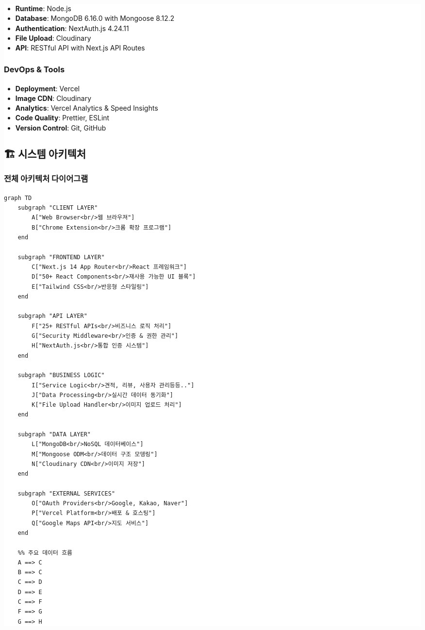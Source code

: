 - **Runtime**: Node.js
- **Database**: MongoDB 6.16.0 with Mongoose 8.12.2
- **Authentication**: NextAuth.js 4.24.11
- **File Upload**: Cloudinary
- **API**: RESTful API with Next.js API Routes

### **DevOps & Tools**

- **Deployment**: Vercel
- **Image CDN**: Cloudinary
- **Analytics**: Vercel Analytics & Speed Insights
- **Code Quality**: Prettier, ESLint
- **Version Control**: Git, GitHub

## 🏗️ 시스템 아키텍처

### **전체 아키텍처 다이어그램**

```mermaid
graph TD
    subgraph "CLIENT LAYER"
        A["Web Browser<br/>웹 브라우져"]
        B["Chrome Extension<br/>크롬 확장 프로그램"]
    end

    subgraph "FRONTEND LAYER"
        C["Next.js 14 App Router<br/>React 프레임워크"]
        D["50+ React Components<br/>재사용 가능한 UI 블록"]
        E["Tailwind CSS<br/>반응형 스타일링"]
    end

    subgraph "API LAYER"
        F["25+ RESTful APIs<br/>비즈니스 로직 처리"]
        G["Security Middleware<br/>인증 & 권한 관리"]
        H["NextAuth.js<br/>통합 인증 시스템"]
    end

    subgraph "BUSINESS LOGIC"
        I["Service Logic<br/>견적, 리뷰, 사용자 관리등등.."]
        J["Data Processing<br/>실시간 데이터 동기화"]
        K["File Upload Handler<br/>이미지 업로드 처리"]
    end

    subgraph "DATA LAYER"
        L["MongoDB<br/>NoSQL 데이터베이스"]
        M["Mongoose ODM<br/>데이터 구조 모뎅링"]
        N["Cloudinary CDN<br/>이미지 저장"]
    end

    subgraph "EXTERNAL SERVICES"
        O["OAuth Providers<br/>Google, Kakao, Naver"]
        P["Vercel Platform<br/>배포 & 호스팅"]
        Q["Google Maps API<br/>지도 서비스"]
    end

    %% 주요 데이터 흐름
    A ==> C
    B ==> C
    C ==> D
    D ==> E
    C ==> F
    F ==> G
    G ==> H
```